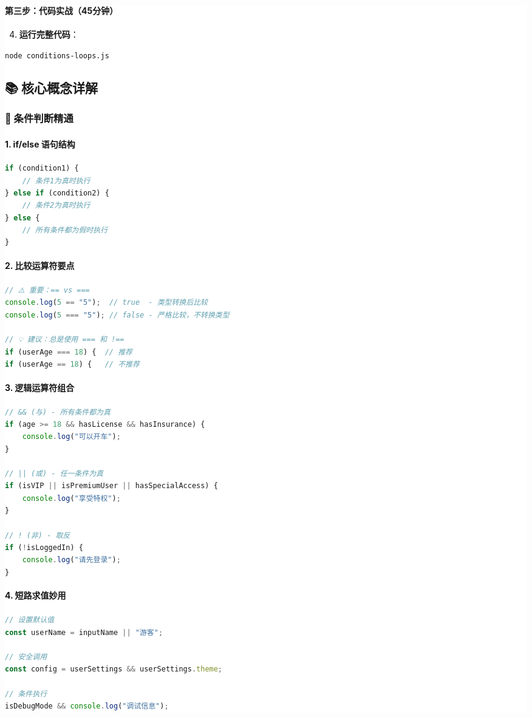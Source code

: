 #### 第三步：代码实战（45分钟）
4. **运行完整代码**：
```bash
node conditions-loops.js
```

## 📚 核心概念详解

### 🔀 条件判断精通

#### 1. if/else 语句结构
```javascript
if (condition1) {
    // 条件1为真时执行
} else if (condition2) {
    // 条件2为真时执行
} else {
    // 所有条件都为假时执行
}
```

#### 2. 比较运算符要点
```javascript
// ⚠️ 重要：== vs ===
console.log(5 == "5");  // true  - 类型转换后比较
console.log(5 === "5"); // false - 严格比较，不转换类型

// 💡 建议：总是使用 === 和 !==
if (userAge === 18) {  // 推荐
if (userAge == 18) {   // 不推荐
```

#### 3. 逻辑运算符组合
```javascript
// && (与) - 所有条件都为真
if (age >= 18 && hasLicense && hasInsurance) {
    console.log("可以开车");
}

// || (或) - 任一条件为真
if (isVIP || isPremiumUser || hasSpecialAccess) {
    console.log("享受特权");
}

// ! (非) - 取反
if (!isLoggedIn) {
    console.log("请先登录");
}
```

#### 4. 短路求值妙用
```javascript
// 设置默认值
const userName = inputName || "游客";

// 安全调用
const config = userSettings && userSettings.theme;

// 条件执行
isDebugMode && console.log("调试信息");
```
